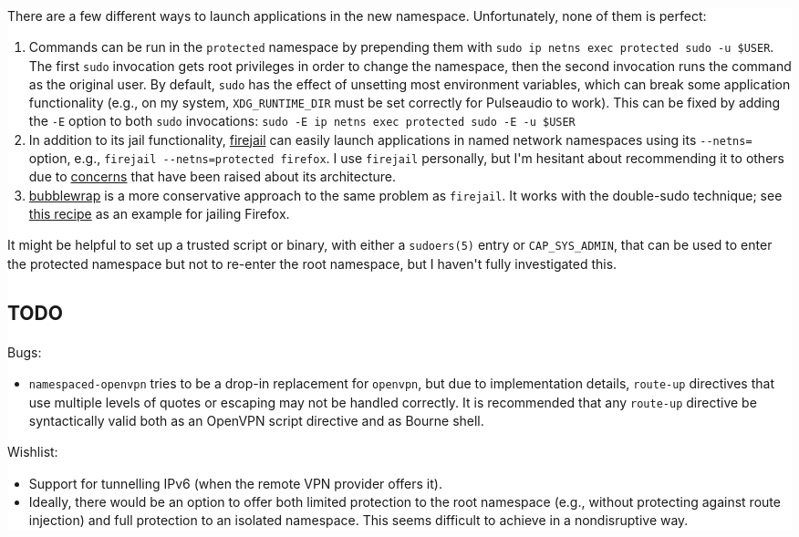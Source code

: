 There are a few different ways to launch applications in the new namespace. Unfortunately, none of them is perfect:

1. Commands can be run in the `protected` namespace by prepending them with `sudo ip netns exec protected sudo -u $USER`. The first `sudo` invocation gets root privileges in order to change the namespace, then the second invocation runs the command as the original user. By default, `sudo` has the effect of unsetting most environment variables, which can break some application functionality (e.g., on my system, `XDG_RUNTIME_DIR` must be set correctly for Pulseaudio to work). This can be fixed by adding the `-E` option to both `sudo` invocations: `sudo -E ip netns exec protected sudo -E -u $USER`
1. In addition to its jail functionality, [firejail](https://github.com/netblue30/firejail) can easily launch applications in named network namespaces using its `--netns=` option, e.g., `firejail --netns=protected firefox`. I use `firejail` personally, but I'm hesitant about recommending it to others due to [concerns](http://www.openwall.com/lists/oss-security/2017/01/05/4) that have been raised about its architecture.
1. [bubblewrap](https://github.com/projectatomic/bubblewrap) is a more conservative approach to the same problem as `firejail`. It works with the double-sudo technique; see [this recipe](https://eklitzke.org/sandboxing-firefox-with-bubblewrap) as an example for jailing Firefox.

It might be helpful to set up a trusted script or binary, with either a `sudoers(5)` entry or `CAP_SYS_ADMIN`, that can be used to enter the protected namespace but not to re-enter the root namespace, but I haven't fully investigated this.

## TODO

Bugs:

* `namespaced-openvpn` tries to be a drop-in replacement for `openvpn`, but due to implementation details, `route-up` directives that use multiple levels of quotes or escaping may not be handled correctly. It is recommended that any `route-up` directive be syntactically valid both as an OpenVPN script directive and as Bourne shell.

Wishlist:

* Support for tunnelling IPv6 (when the remote VPN provider offers it).
* Ideally, there would be an option to offer both limited protection to the root namespace (e.g., without protecting against route injection) and full protection to an isolated namespace. This seems difficult to achieve in a nondisruptive way.
